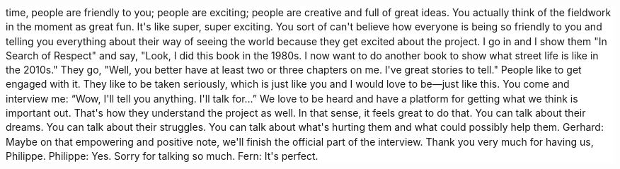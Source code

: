 time, people are friendly to you; people are exciting; people are creative and full of great ideas. You actually think of the fieldwork in the moment as great fun. It's like super, super exciting. You sort of can't believe how everyone is being so friendly to you and telling you everything about their way of seeing the world because they get excited about the project. I go in and I show them "In Search of Respect" and say, "Look, I did this book in the 1980s. I now want to do another book to show what street life is like in the 2010s." They go, "Well, you better have at least two or three chapters on me. I've great stories to tell." People like to get engaged with it. They like to be taken seriously, which is just like you and I would love to be—just like this. You come and interview me: “Wow, I'll tell you anything. I'll talk for…” We love to be heard and have a platform for getting what we think is important out. That's how they understand the project as well. In that sense, it feels great to do that. You can talk about their dreams. You can talk about their struggles. You can talk about what's hurting them and what could possibly help them. Gerhard: Maybe on that empowering and positive note, we'll finish the official part of the interview. Thank you very much for having us, Philippe. Philippe: Yes. Sorry for talking so much. Fern: It's perfect. 